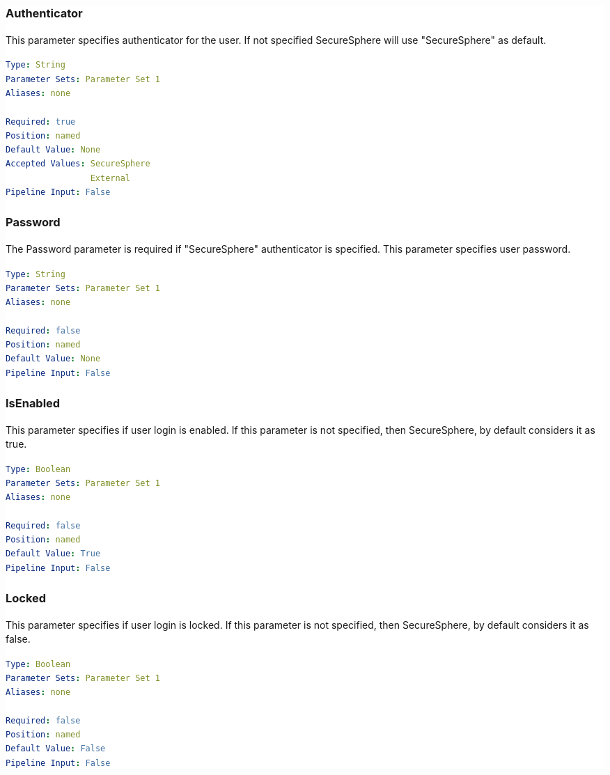### Authenticator
This parameter specifies authenticator for the user. If not specified SecureSphere will use "SecureSphere" as default.

```yaml
Type: String
Parameter Sets: Parameter Set 1
Aliases: none

Required: true
Position: named
Default Value: None
Accepted Values: SecureSphere
                 External
Pipeline Input: False
```

### Password
The Password parameter is required if "SecureSphere" authenticator is specified. This parameter specifies user password.

```yaml
Type: String
Parameter Sets: Parameter Set 1
Aliases: none

Required: false
Position: named
Default Value: None
Pipeline Input: False
```

### IsEnabled
This parameter specifies if user login is enabled. If this parameter is not specified, then SecureSphere, by default considers it as true.

```yaml
Type: Boolean
Parameter Sets: Parameter Set 1
Aliases: none

Required: false
Position: named
Default Value: True
Pipeline Input: False
```

### Locked
This parameter specifies if user login is locked. If this parameter is not specified, then SecureSphere, by default considers it as false.

```yaml
Type: Boolean
Parameter Sets: Parameter Set 1
Aliases: none

Required: false
Position: named
Default Value: False
Pipeline Input: False
```
